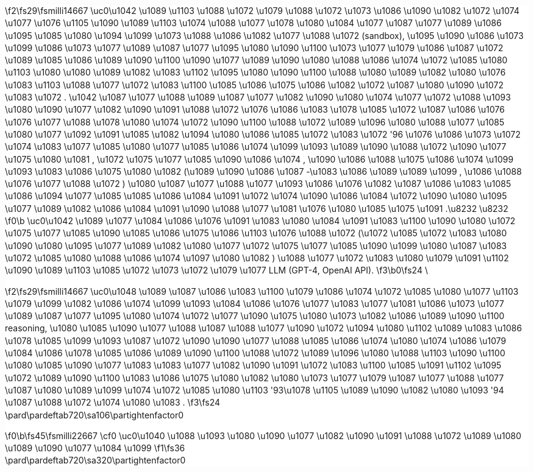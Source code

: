 \f2\fs29\fsmilli14667 \uc0\u1042 \u1089 \u1103  \u1088 \u1072 \u1079 \u1088 \u1072 \u1073 \u1086 \u1090 \u1082 \u1072  \u1074 \u1077 \u1076 \u1105 \u1090 \u1089 \u1103  \u1074  \u1088 \u1077 \u1078 \u1080 \u1084 \u1077  \u1087 \u1077 \u1089 \u1086 \u1095 \u1085 \u1080 \u1094 \u1099  \u1073 \u1088 \u1086 \u1082 \u1077 \u1088 \u1072  (sandbox), \u1095 \u1090 \u1086 \u1073 \u1099  \u1086 \u1073 \u1077 \u1089 \u1087 \u1077 \u1095 \u1080 \u1090 \u1100  \u1073 \u1077 \u1079 \u1086 \u1087 \u1072 \u1089 \u1085 \u1086 \u1089 \u1090 \u1100  \u1090 \u1077 \u1089 \u1090 \u1080 \u1088 \u1086 \u1074 \u1072 \u1085 \u1080 \u1103  \u1080  \u1080 \u1089 \u1082 \u1083 \u1102 \u1095 \u1080 \u1090 \u1100  \u1088 \u1080 \u1089 \u1082 \u1080  \u1076 \u1083 \u1103  \u1088 \u1077 \u1072 \u1083 \u1100 \u1085 \u1086 \u1075 \u1086  \u1082 \u1072 \u1087 \u1080 \u1090 \u1072 \u1083 \u1072 . \u1042  \u1087 \u1077 \u1088 \u1089 \u1087 \u1077 \u1082 \u1090 \u1080 \u1074 \u1077  \u1072 \u1088 \u1093 \u1080 \u1090 \u1077 \u1082 \u1090 \u1091 \u1088 \u1072  \u1076 \u1086 \u1083 \u1078 \u1085 \u1072  \u1087 \u1086 \u1076 \u1076 \u1077 \u1088 \u1078 \u1080 \u1074 \u1072 \u1090 \u1100  \u1088 \u1072 \u1089 \u1096 \u1080 \u1088 \u1077 \u1085 \u1080 \u1077  \u1092 \u1091 \u1085 \u1082 \u1094 \u1080 \u1086 \u1085 \u1072 \u1083 \u1072  \'96 \u1076 \u1086 \u1073 \u1072 \u1074 \u1083 \u1077 \u1085 \u1080 \u1077  \u1085 \u1086 \u1074 \u1099 \u1093  \u1089 \u1090 \u1088 \u1072 \u1090 \u1077 \u1075 \u1080 \u1081 , \u1072 \u1075 \u1077 \u1085 \u1090 \u1086 \u1074 , \u1090 \u1086 \u1088 \u1075 \u1086 \u1074 \u1099 \u1093  \u1083 \u1086 \u1075 \u1080 \u1082  (\u1089 \u1090 \u1086 \u1087 -\u1083 \u1086 \u1089 \u1089 \u1099 , \u1086 \u1088 \u1076 \u1077 \u1088 \u1072 ) \u1080  \u1087 \u1077 \u1088 \u1077 \u1093 \u1086 \u1076  \u1082  \u1087 \u1086 \u1083 \u1085 \u1086 \u1094 \u1077 \u1085 \u1085 \u1086 \u1084 \u1091  \u1072 \u1074 \u1090 \u1086 \u1084 \u1072 \u1090 \u1080 \u1095 \u1077 \u1089 \u1082 \u1086 \u1084 \u1091  \u1090 \u1088 \u1077 \u1081 \u1076 \u1080 \u1085 \u1075 \u1091 .\u8232 \u8232 
\f0\b \uc0\u1042 \u1089 \u1077  \u1084 \u1086 \u1076 \u1091 \u1083 \u1080  \u1084 \u1091 \u1083 \u1100 \u1090 \u1080 \u1072 \u1075 \u1077 \u1085 \u1090 \u1085 \u1086 \u1075 \u1086  \u1103 \u1076 \u1088 \u1072  (\u1072 \u1085 \u1072 \u1083 \u1080 \u1090 \u1080 \u1095 \u1077 \u1089 \u1082 \u1080 \u1077  \u1072 \u1075 \u1077 \u1085 \u1090 \u1099  \u1080  \u1087 \u1083 \u1072 \u1085 \u1080 \u1088 \u1086 \u1074 \u1097 \u1080 \u1082 ) \u1088 \u1077 \u1072 \u1083 \u1080 \u1079 \u1091 \u1102 \u1090 \u1089 \u1103  \u1085 \u1072  \u1073 \u1072 \u1079 \u1077  LLM (GPT-4, OpenAI API).
\f3\b0\fs24 \

\f2\fs29\fsmilli14667 \uc0\u1048 \u1089 \u1087 \u1086 \u1083 \u1100 \u1079 \u1086 \u1074 \u1072 \u1085 \u1080 \u1077  \u1103 \u1079 \u1099 \u1082 \u1086 \u1074 \u1099 \u1093  \u1084 \u1086 \u1076 \u1077 \u1083 \u1077 \u1081  \u1086 \u1073 \u1077 \u1089 \u1087 \u1077 \u1095 \u1080 \u1074 \u1072 \u1077 \u1090  \u1075 \u1080 \u1073 \u1082 \u1086 \u1089 \u1090 \u1100  reasoning, \u1080 \u1085 \u1090 \u1077 \u1088 \u1087 \u1088 \u1077 \u1090 \u1072 \u1094 \u1080 \u1102  \u1089 \u1083 \u1086 \u1078 \u1085 \u1099 \u1093  \u1087 \u1072 \u1090 \u1090 \u1077 \u1088 \u1085 \u1086 \u1074  \u1080  \u1074 \u1086 \u1079 \u1084 \u1086 \u1078 \u1085 \u1086 \u1089 \u1090 \u1100  \u1088 \u1072 \u1089 \u1096 \u1080 \u1088 \u1103 \u1090 \u1100  \u1080 \u1085 \u1090 \u1077 \u1083 \u1083 \u1077 \u1082 \u1090 \u1091 \u1072 \u1083 \u1100 \u1085 \u1091 \u1102  \u1095 \u1072 \u1089 \u1090 \u1100  \u1083 \u1086 \u1075 \u1080 \u1082 \u1080  \u1073 \u1077 \u1079  \u1087 \u1077 \u1088 \u1077 \u1087 \u1080 \u1089 \u1099 \u1074 \u1072 \u1085 \u1080 \u1103  \'93\u1078 \u1105 \u1089 \u1090 \u1082 \u1080 \u1093 \'94 \u1087 \u1088 \u1072 \u1074 \u1080 \u1083 .
\f3\fs24 \
\pard\pardeftab720\sa106\partightenfactor0

\f0\b\fs45\fsmilli22667 \cf0 \uc0\u1040 \u1088 \u1093 \u1080 \u1090 \u1077 \u1082 \u1090 \u1091 \u1088 \u1072  \u1089 \u1080 \u1089 \u1090 \u1077 \u1084 \u1099 
\f1\fs36 \
\pard\pardeftab720\sa320\partightenfactor0
